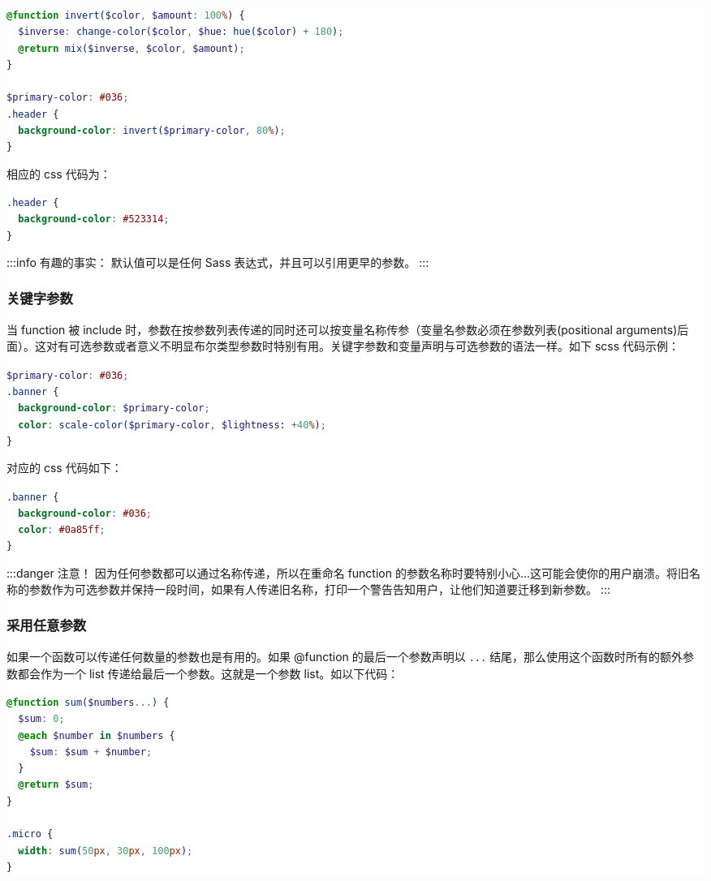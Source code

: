 ```scss
@function invert($color, $amount: 100%) {
  $inverse: change-color($color, $hue: hue($color) + 180);
  @return mix($inverse, $color, $amount);
}

$primary-color: #036;
.header {
  background-color: invert($primary-color, 80%);
}
```

相应的 css 代码为：

```css
.header {
  background-color: #523314;
}
```

:::info 有趣的事实：
默认值可以是任何 Sass 表达式，并且可以引用更早的参数。
:::

### 关键字参数

当 function 被 include 时，参数在按参数列表传递的同时还可以按变量名称传参（变量名参数必须在参数列表(positional arguments)后面）。这对有可选参数或者意义不明显布尔类型参数时特别有用。关键字参数和变量声明与可选参数的语法一样。如下 scss 代码示例：

```scss
$primary-color: #036;
.banner {
  background-color: $primary-color;
  color: scale-color($primary-color, $lightness: +40%);
}
```

对应的 css 代码如下：

```css
.banner {
  background-color: #036;
  color: #0a85ff;
}
```

:::danger 注意！
因为任何参数都可以通过名称传递，所以在重命名 function 的参数名称时要特别小心...这可能会使你的用户崩溃。将旧名称的参数作为可选参数并保持一段时间，如果有人传递旧名称，打印一个警告告知用户，让他们知道要迁移到新参数。
:::

### 采用任意参数

如果一个函数可以传递任何数量的参数也是有用的。如果 @function 的最后一个参数声明以 `...` 结尾，那么使用这个函数时所有的额外参数都会作为一个 list 传递给最后一个参数。这就是一个参数 list。如以下代码：

```scss
@function sum($numbers...) {
  $sum: 0;
  @each $number in $numbers {
    $sum: $sum + $number;
  }
  @return $sum;
}

.micro {
  width: sum(50px, 30px, 100px);
}
```
